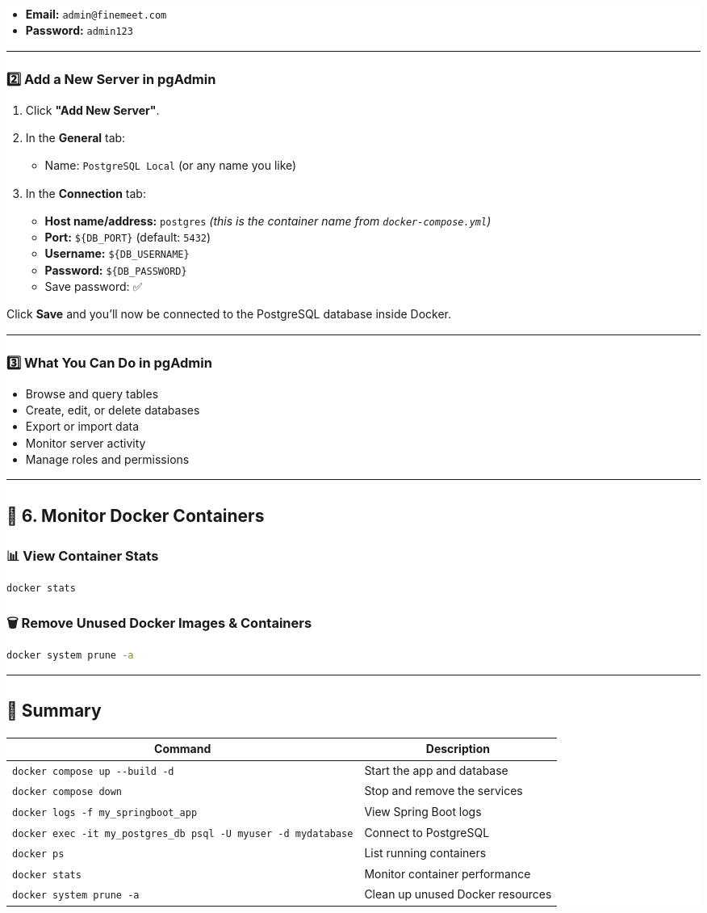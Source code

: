   * **Email:** `admin@finemeet.com`
  * **Password:** `admin123`

---

### 2️⃣ Add a New Server in pgAdmin

1. Click **"Add New Server"**.
2. In the **General** tab:

   * Name: `PostgreSQL Local` (or any name you like)
3. In the **Connection** tab:

   * **Host name/address:** `postgres`
     *(this is the container name from `docker-compose.yml`)*
   * **Port:** `${DB_PORT}` (default: `5432`)
   * **Username:** `${DB_USERNAME}`
   * **Password:** `${DB_PASSWORD}`
   * Save password: ✅

Click **Save** and you’ll now be connected to the PostgreSQL database inside Docker.

---

### 3️⃣ What You Can Do in pgAdmin

* Browse and query tables
* Create, edit, or delete databases
* Export or import data
* Monitor server activity
* Manage roles and permissions


---

## 📌 6. Monitor Docker Containers

### 📊 View Container Stats

```sh
docker stats
```

### 🗑️ Remove Unused Docker Images & Containers

```sh
docker system prune -a
```

---

## 🎯 Summary

| Command                                                       | Description                      |
| ------------------------------------------------------------- | -------------------------------- |
| `docker compose up --build -d`                                | Start the app and database       |
| `docker compose down`                                         | Stop and remove the services     |
| `docker logs -f my_springboot_app`                            | View Spring Boot logs            |
| `docker exec -it my_postgres_db psql -U myuser -d mydatabase` | Connect to PostgreSQL            |
| `docker ps`                                                   | List running containers          |
| `docker stats`                                                | Monitor container performance    |
| `docker system prune -a`                                      | Clean up unused Docker resources |
